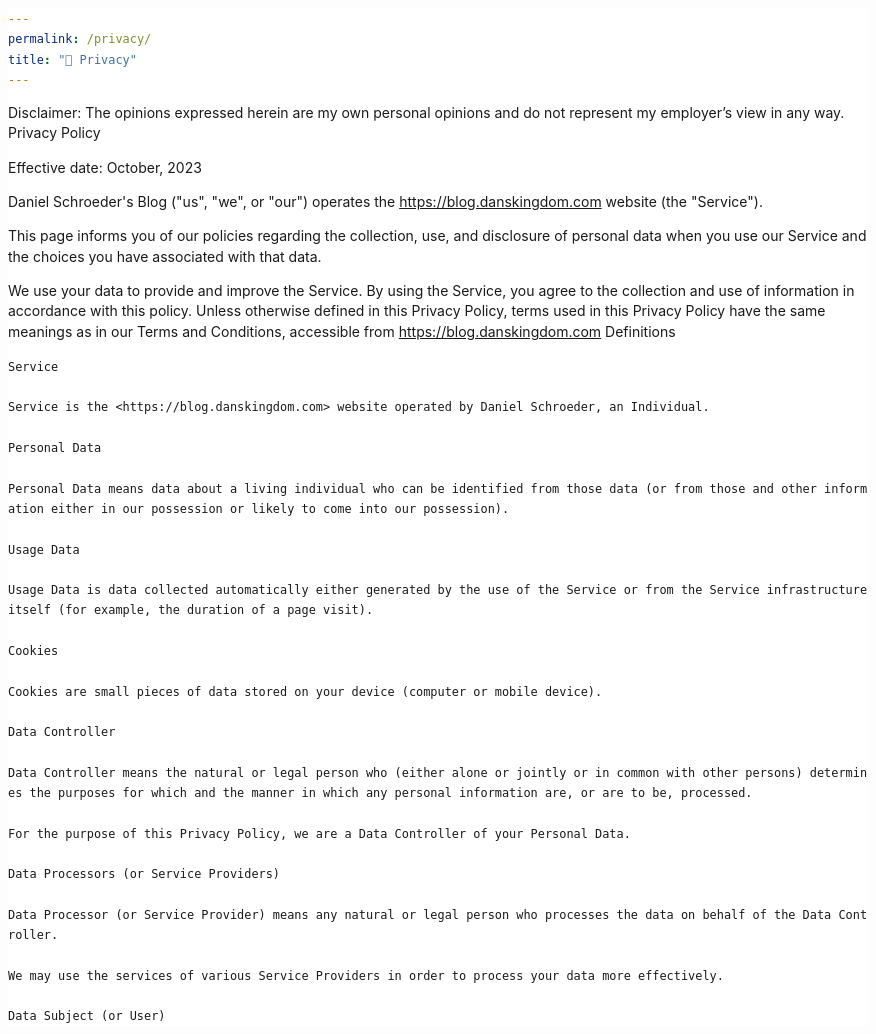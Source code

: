 ```yaml
---
permalink: /privacy/
title: "🔏 Privacy"
---
```


Disclaimer: The opinions expressed herein are my own personal opinions and do not represent my employer’s view in any way.
Privacy Policy

Effective date: October, 2023

Daniel Schroeder's Blog ("us", "we", or "our") operates the <https://blog.danskingdom.com> website (the "Service").

This page informs you of our policies regarding the collection, use, and disclosure of personal data when you use our Service and the choices you have associated with that data.

We use your data to provide and improve the Service. By using the Service, you agree to the collection and use of information in accordance with this policy. Unless otherwise defined in this Privacy Policy, terms used in this Privacy Policy have the same meanings as in our Terms and Conditions, accessible from <https://blog.danskingdom.com>
Definitions

    Service

    Service is the <https://blog.danskingdom.com> website operated by Daniel Schroeder, an Individual.

    Personal Data

    Personal Data means data about a living individual who can be identified from those data (or from those and other information either in our possession or likely to come into our possession).

    Usage Data

    Usage Data is data collected automatically either generated by the use of the Service or from the Service infrastructure itself (for example, the duration of a page visit).

    Cookies

    Cookies are small pieces of data stored on your device (computer or mobile device).

    Data Controller

    Data Controller means the natural or legal person who (either alone or jointly or in common with other persons) determines the purposes for which and the manner in which any personal information are, or are to be, processed.

    For the purpose of this Privacy Policy, we are a Data Controller of your Personal Data.

    Data Processors (or Service Providers)

    Data Processor (or Service Provider) means any natural or legal person who processes the data on behalf of the Data Controller.

    We may use the services of various Service Providers in order to process your data more effectively.

    Data Subject (or User)

